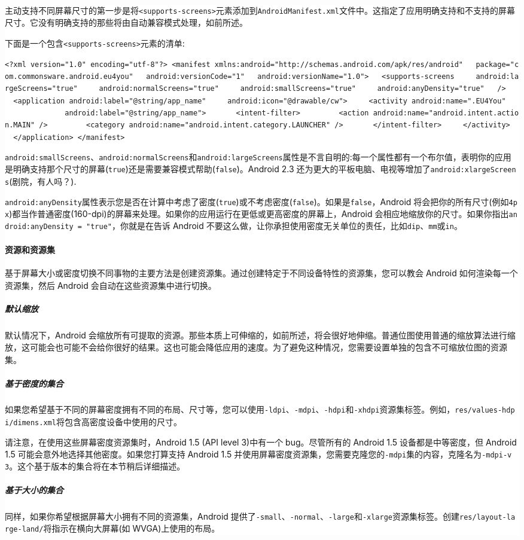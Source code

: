 主动支持不同屏幕尺寸的第一步是将`<supports-screens>`元素添加到`AndroidManifest.xml`文件中。这指定了应用明确支持和不支持的屏幕尺寸。它没有明确支持的那些将由自动兼容模式处理，如前所述。

下面是一个包含`<supports-screens>`元素的清单:

`<?xml version="1.0" encoding="utf-8"?>
<manifest xmlns:android="http://schemas.android.com/apk/res/android"
  package="com.commonsware.android.eu4you"
  android:versionCode="1"
  android:versionName="1.0">
  <supports-screens
    android:largeScreens="true"
    android:normalScreens="true"
    android:smallScreens="true"
    android:anyDensity="true"
  />
  <application android:label="@string/app_name"
    android:icon="@drawable/cw">
    <activity android:name=".EU4You"
              android:label="@string/app_name">
      <intent-filter>
        <action android:name="android.intent.action.MAIN" />
        <category android:name="android.intent.category.LAUNCHER" />
      </intent-filter>
    </activity>
  </application>
</manifest>`

`android:smallScreens`、`android:normalScreens`和`android:largeScreens`属性是不言自明的:每一个属性都有一个布尔值，表明你的应用是明确支持那个尺寸的屏幕(`true`)还是需要兼容模式帮助(`false`)。Android 2.3 还为更大的平板电脑、电视等增加了`android:xlargeScreens`(剧院，有人吗？).

`android:anyDensity`属性表示您是否在计算中考虑了密度(`true`)或不考虑密度(`false`)。如果是`false`，Android 将会把你的所有尺寸(例如`4px`)都当作普通密度(160-dpi)的屏幕来处理。如果你的应用运行在更低或更高密度的屏幕上，Android 会相应地缩放你的尺寸。如果你指出`android:anyDensity = "true"`，你就是在告诉 Android 不要这么做，让你承担使用密度无关单位的责任，比如`dip`、`mm`或`in`。

#### 资源和资源集

基于屏幕大小或密度切换不同事物的主要方法是创建资源集。通过创建特定于不同设备特性的资源集，您可以教会 Android 如何渲染每一个资源集，然后 Android 会自动在这些资源集中进行切换。

##### 默认缩放

默认情况下，Android 会缩放所有可提取的资源。那些本质上可伸缩的，如前所述，将会很好地伸缩。普通位图使用普通的缩放算法进行缩放，这可能会也可能不会给你很好的结果。这也可能会降低应用的速度。为了避免这种情况，您需要设置单独的包含不可缩放位图的资源集。

##### 基于密度的集合

如果您希望基于不同的屏幕密度拥有不同的布局、尺寸等，您可以使用`-ldpi`、`-mdpi`、`-hdpi`和`-xhdpi`资源集标签。例如，`res/values-hdpi/dimens.xml`将包含高密度设备中使用的尺寸。

请注意，在使用这些屏幕密度资源集时，Android 1.5 (API level 3)中有一个 bug。尽管所有的 Android 1.5 设备都是中等密度，但 Android 1.5 可能会意外地选择其他密度。如果您打算支持 Android 1.5 并使用屏幕密度资源集，您需要克隆您的`-mdpi`集的内容，克隆名为`-mdpi-v3`。这个基于版本的集合将在本节稍后详细描述。

##### 基于大小的集合

同样，如果你希望根据屏幕大小拥有不同的资源集，Android 提供了`-small`、`-normal`、`-large`和`-xlarge`资源集标签。创建`res/layout-large-land/`将指示在横向大屏幕(如 WVGA)上使用的布局。
